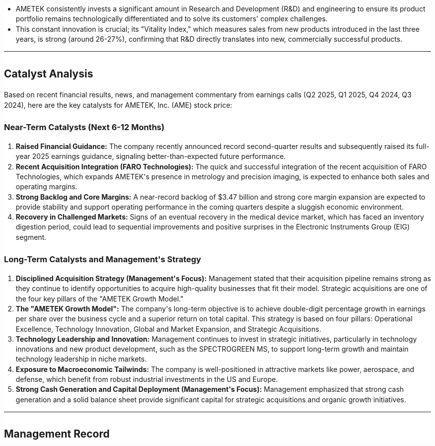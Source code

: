 *   AMETEK consistently invests a significant amount in Research and Development (R&D) and engineering to ensure its product portfolio remains technologically differentiated and to solve its customers' complex challenges.
*   This constant innovation is crucial; its "Vitality Index," which measures sales from new products introduced in the last three years, is strong (around 26-27%), confirming that R&D directly translates into new, commercially successful products.

---

## Catalyst Analysis

Based on recent financial results, news, and management commentary from earnings calls (Q2 2025, Q1 2025, Q4 2024, Q3 2024), here are the key catalysts for AMETEK, Inc. (AME) stock price:

### Near-Term Catalysts (Next 6-12 Months)

1.  **Raised Financial Guidance:** The company recently announced record second-quarter results and subsequently raised its full-year 2025 earnings guidance, signaling better-than-expected future performance.
2.  **Recent Acquisition Integration (FARO Technologies):** The quick and successful integration of the recent acquisition of FARO Technologies, which expands AMETEK's presence in metrology and precision imaging, is expected to enhance both sales and operating margins.
3.  **Strong Backlog and Core Margins:** A near-record backlog of \$3.47 billion and strong core margin expansion are expected to provide stability and support operating performance in the coming quarters despite a sluggish economic environment.
4.  **Recovery in Challenged Markets:** Signs of an eventual recovery in the medical device market, which has faced an inventory digestion period, could lead to sequential improvements and positive surprises in the Electronic Instruments Group (EIG) segment.

### Long-Term Catalysts and Management's Strategy

1.  **Disciplined Acquisition Strategy (Management's Focus):** Management stated that their acquisition pipeline remains strong as they continue to identify opportunities to acquire high-quality businesses that fit their model. Strategic acquisitions are one of the four key pillars of the "AMETEK Growth Model."
2.  **The "AMETEK Growth Model":** The company's long-term objective is to achieve double-digit percentage growth in earnings per share over the business cycle and a superior return on total capital. This strategy is based on four pillars: Operational Excellence, Technology Innovation, Global and Market Expansion, and Strategic Acquisitions.
3.  **Technology Leadership and Innovation:** Management continues to invest in strategic initiatives, particularly in technology innovations and new product development, such as the SPECTROGREEN MS, to support long-term growth and maintain technology leadership in niche markets.
4.  **Exposure to Macroeconomic Tailwinds:** The company is well-positioned in attractive markets like power, aerospace, and defense, which benefit from robust industrial investments in the US and Europe.
5.  **Strong Cash Generation and Capital Deployment (Management's Focus):** Management emphasized that strong cash generation and a solid balance sheet provide significant capital for strategic acquisitions and organic growth initiatives.

---

## Management Record
